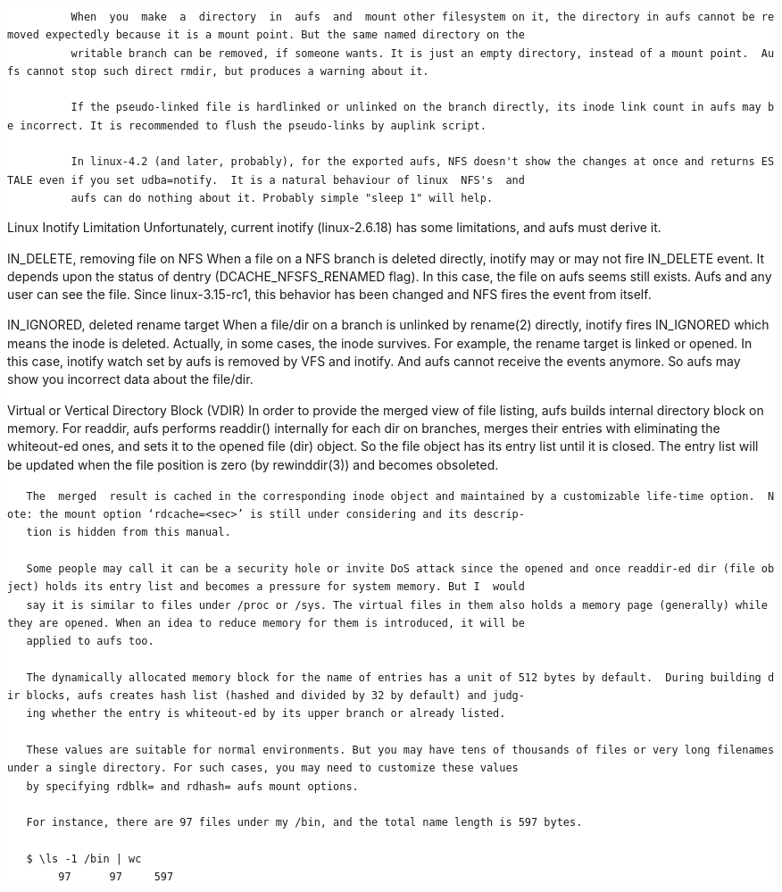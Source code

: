               When  you  make  a  directory  in  aufs  and  mount other filesystem on it, the directory in aufs cannot be removed expectedly because it is a mount point. But the same named directory on the
              writable branch can be removed, if someone wants. It is just an empty directory, instead of a mount point.  Aufs cannot stop such direct rmdir, but produces a warning about it.

              If the pseudo-linked file is hardlinked or unlinked on the branch directly, its inode link count in aufs may be incorrect. It is recommended to flush the pseudo-links by auplink script.

              In linux-4.2 (and later, probably), for the exported aufs, NFS doesn't show the changes at once and returns ESTALE even if you set udba=notify.  It is a natural behaviour of linux  NFS's  and
              aufs can do nothing about it. Probably simple "sleep 1" will help.

Linux Inotify Limitation
       Unfortunately, current inotify (linux-2.6.18) has some limitations, and aufs must derive it.

   IN_DELETE, removing file on NFS
       When  a file on a NFS branch is deleted directly, inotify may or may not fire IN_DELETE event. It depends upon the status of dentry (DCACHE_NFSFS_RENAMED flag).  In this case, the file on aufs seems
       still exists. Aufs and any user can see the file.  Since linux-3.15-rc1, this behavior has been changed and NFS fires the event from itself.

   IN_IGNORED, deleted rename target
       When a file/dir on a branch is unlinked by rename(2) directly, inotify fires IN_IGNORED which means the inode is deleted. Actually, in some cases, the inode survives. For example, the rename  target
       is linked or opened. In this case, inotify watch set by aufs is removed by VFS and inotify.  And aufs cannot receive the events anymore. So aufs may show you incorrect data about the file/dir.

Virtual or Vertical Directory Block (VDIR)
       In  order  to  provide the merged view of file listing, aufs builds internal directory block on memory. For readdir, aufs performs readdir() internally for each dir on branches, merges their entries
       with eliminating the whiteout-ed ones, and sets it to the opened file (dir) object. So the file object has its entry list until it is closed. The entry list will be updated when the file position is
       zero (by rewinddir(3)) and becomes obsoleted.

       The  merged  result is cached in the corresponding inode object and maintained by a customizable life-time option.  Note: the mount option ‘rdcache=<sec>’ is still under considering and its descrip‐
       tion is hidden from this manual.

       Some people may call it can be a security hole or invite DoS attack since the opened and once readdir-ed dir (file object) holds its entry list and becomes a pressure for system memory. But I  would
       say it is similar to files under /proc or /sys. The virtual files in them also holds a memory page (generally) while they are opened. When an idea to reduce memory for them is introduced, it will be
       applied to aufs too.

       The dynamically allocated memory block for the name of entries has a unit of 512 bytes by default.  During building dir blocks, aufs creates hash list (hashed and divided by 32 by default) and judg‐
       ing whether the entry is whiteout-ed by its upper branch or already listed.

       These values are suitable for normal environments. But you may have tens of thousands of files or very long filenames under a single directory. For such cases, you may need to customize these values
       by specifying rdblk= and rdhash= aufs mount options.

       For instance, there are 97 files under my /bin, and the total name length is 597 bytes.

       $ \ls -1 /bin | wc
            97      97     597
